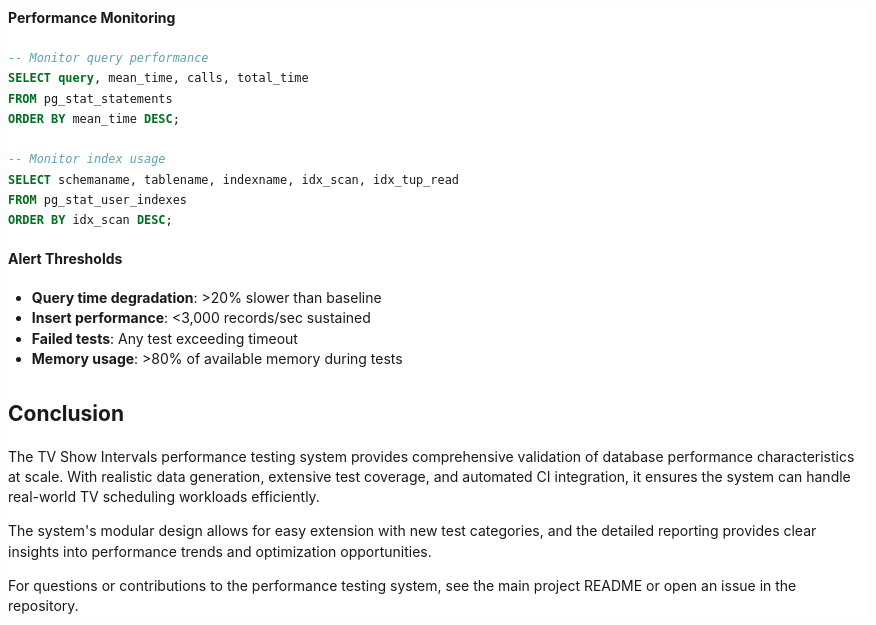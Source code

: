 #### Performance Monitoring
```sql
-- Monitor query performance
SELECT query, mean_time, calls, total_time 
FROM pg_stat_statements 
ORDER BY mean_time DESC;

-- Monitor index usage
SELECT schemaname, tablename, indexname, idx_scan, idx_tup_read
FROM pg_stat_user_indexes
ORDER BY idx_scan DESC;
```

#### Alert Thresholds
- **Query time degradation**: >20% slower than baseline
- **Insert performance**: <3,000 records/sec sustained
- **Failed tests**: Any test exceeding timeout
- **Memory usage**: >80% of available memory during tests

## Conclusion

The TV Show Intervals performance testing system provides comprehensive validation of database performance characteristics at scale. With realistic data generation, extensive test coverage, and automated CI integration, it ensures the system can handle real-world TV scheduling workloads efficiently.

The system's modular design allows for easy extension with new test categories, and the detailed reporting provides clear insights into performance trends and optimization opportunities.

For questions or contributions to the performance testing system, see the main project README or open an issue in the repository.